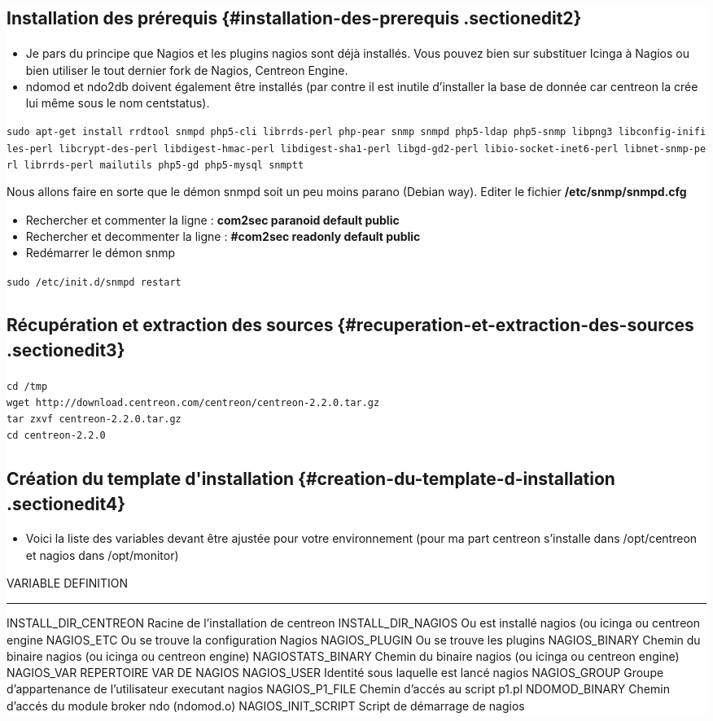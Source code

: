 Installation des prérequis {#installation-des-prerequis .sectionedit2}
--------------------------

-   Je pars du principe que Nagios et les plugins nagios sont déjà
    installés. Vous pouvez bien sur substituer Icinga à Nagios ou bien
    utiliser le tout dernier fork de Nagios, Centreon Engine.
-   ndomod et ndo2db doivent également être installés (par contre il est
    inutile d’installer la base de donnée car centreon la crée lui même
    sous le nom centstatus).

~~~~ {.code .bash}
sudo apt-get install rrdtool snmpd php5-cli librrds-perl php-pear snmp snmpd php5-ldap php5-snmp libpng3 libconfig-inifiles-perl libcrypt-des-perl libdigest-hmac-perl libdigest-sha1-perl libgd-gd2-perl libio-socket-inet6-perl libnet-snmp-perl librrds-perl mailutils php5-gd php5-mysql snmptt
~~~~

Nous allons faire en sorte que le démon snmpd soit un peu moins parano
(Debian way). Editer le fichier **/etc/snmp/snmpd.cfg**

-   Rechercher et commenter la ligne : **com2sec paranoid default
    public**
-   Rechercher et decommenter la ligne : **\#com2sec readonly default
    public**
-   Redémarrer le démon snmp

~~~~ {.code .bash}
sudo /etc/init.d/snmpd restart
~~~~

Récupération et extraction des sources {#recuperation-et-extraction-des-sources .sectionedit3}
--------------------------------------

~~~~ {.code}
cd /tmp
wget http://download.centreon.com/centreon/centreon-2.2.0.tar.gz
tar zxvf centreon-2.2.0.tar.gz
cd centreon-2.2.0
~~~~

Création du template d'installation {#creation-du-template-d-installation .sectionedit4}
-----------------------------------

-   Voici la liste des variables devant être ajustée pour votre
    environnement (pour ma part centreon s’installe dans /opt/centreon
    et nagios dans /opt/monitor)

  VARIABLE                 DEFINITION
  ------------------------ ---------------------------------------------------------
  INSTALL\_DIR\_CENTREON   Racine de l’installation de centreon
  INSTALL\_DIR\_NAGIOS     Ou est installé nagios (ou icinga ou centreon engine
  NAGIOS\_ETC              Ou se trouve la configuration Nagios
  NAGIOS\_PLUGIN           Ou se trouve les plugins
  NAGIOS\_BINARY           Chemin du binaire nagios (ou icinga ou centreon engine)
  NAGIOSTATS\_BINARY       Chemin du binaire nagios (ou icinga ou centreon engine)
  NAGIOS\_VAR              REPERTOIRE VAR DE NAGIOS
  NAGIOS\_USER             Identité sous laquelle est lancé nagios
  NAGIOS\_GROUP            Groupe d’appartenance de l’utilisateur executant nagios
  NAGIOS\_P1\_FILE         Chemin d’accés au script p1.pl
  NDOMOD\_BINARY           Chemin d’accés du module broker ndo (ndomod.o)
  NAGIOS\_INIT\_SCRIPT     Script de démarrage de nagios
